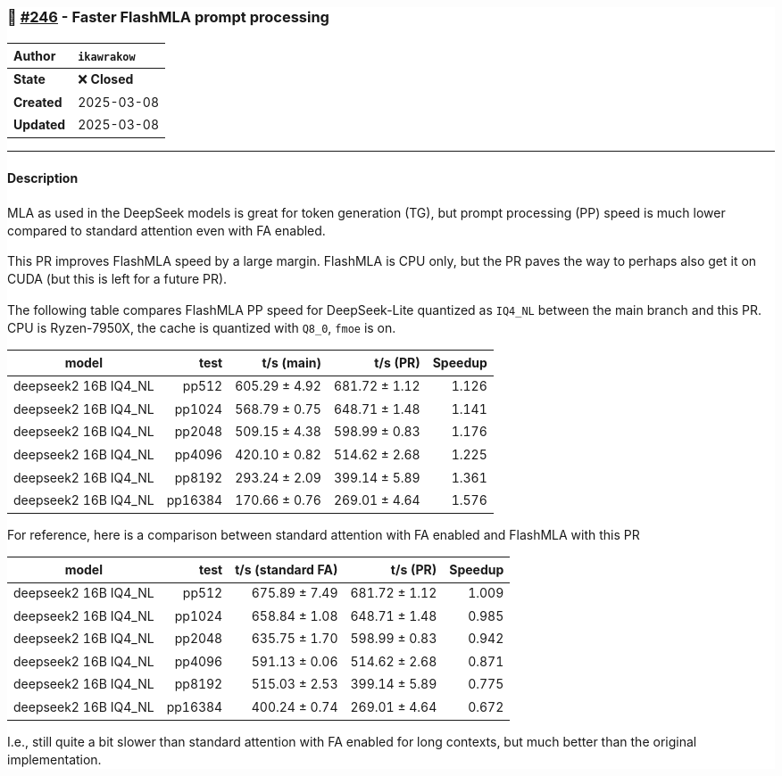 ### 🔀 [#246](https://github.com/ikawrakow/ik_llama.cpp/pull/246) - Faster FlashMLA prompt processing

| **Author** | `ikawrakow` |
| :--- | :--- |
| **State** | ❌ **Closed** |
| **Created** | 2025-03-08 |
| **Updated** | 2025-03-08 |

---

#### Description

MLA as used in the DeepSeek models is great for token generation (TG), but prompt processing (PP) speed is much lower compared to standard attention even with FA enabled.

This PR improves FlashMLA speed by a large margin. FlashMLA is CPU only, but the PR paves the way to perhaps also get it on CUDA (but this is left for a future PR).

The following table compares FlashMLA PP speed for DeepSeek-Lite quantized as `IQ4_NL` between the main branch and this PR. CPU is Ryzen-7950X, the cache is quantized with `Q8_0`, `fmoe` is on.

| model                |          test |     t/s (main)   |   t/s (PR)       |  Speedup |
| ---------------------| ------------: | ---------------: | ---------------: | -------: |
| deepseek2 16B IQ4_NL |         pp512 |    605.29 ± 4.92 |    681.72 ± 1.12 |  1.126   |
| deepseek2 16B IQ4_NL |        pp1024 |    568.79 ± 0.75 |    648.71 ± 1.48 |  1.141   |
| deepseek2 16B IQ4_NL |        pp2048 |    509.15 ± 4.38 |    598.99 ± 0.83 |  1.176   |
| deepseek2 16B IQ4_NL |        pp4096 |    420.10 ± 0.82 |    514.62 ± 2.68 |  1.225   |
| deepseek2 16B IQ4_NL |        pp8192 |    293.24 ± 2.09 |    399.14 ± 5.89 |  1.361   |
| deepseek2 16B IQ4_NL |       pp16384 |    170.66 ± 0.76 |    269.01 ± 4.64 |  1.576   |

For reference, here is a comparison between standard attention with FA enabled and FlashMLA with this PR

| model                |          test | t/s (standard FA)|   t/s (PR)       |  Speedup |
| ---------------------| ------------: | ---------------: | ---------------: | -------: |
| deepseek2 16B IQ4_NL |         pp512 |    675.89 ± 7.49 |    681.72 ± 1.12 |  1.009   |   
| deepseek2 16B IQ4_NL |        pp1024 |    658.84 ± 1.08 |    648.71 ± 1.48 |  0.985   |   
| deepseek2 16B IQ4_NL |        pp2048 |    635.75 ± 1.70 |    598.99 ± 0.83 |  0.942   |   
| deepseek2 16B IQ4_NL |        pp4096 |    591.13 ± 0.06 |    514.62 ± 2.68 |  0.871   |   
| deepseek2 16B IQ4_NL |        pp8192 |    515.03 ± 2.53 |    399.14 ± 5.89 |  0.775   |   
| deepseek2 16B IQ4_NL |       pp16384 |    400.24 ± 0.74 |    269.01 ± 4.64 |  0.672   |   

I.e., still quite a bit slower than standard attention with FA enabled for long contexts, but much better than the original implementation.
